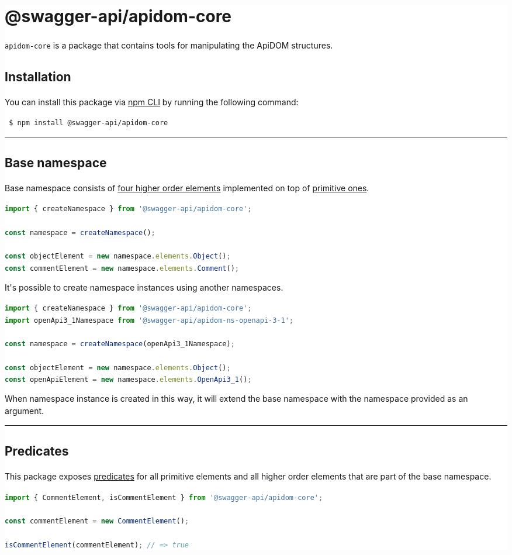 # @swagger-api/apidom-core

`apidom-core` is a package that contains tools for manipulating the ApiDOM structures.

## Installation

You can install this package via [npm CLI](https://docs.npmjs.com/cli) by running the following command:

```sh
 $ npm install @swagger-api/apidom-core
```

---

## Base namespace

Base namespace consists of [four higher order elements](https://github.com/swagger-api/apidom/tree/main/packages/apidom-core/src/elements) implemented on top
of [primitive ones](https://github.com/refractproject/minim/tree/master/lib/primitives).

```js
import { createNamespace } from '@swagger-api/apidom-core';

const namespace = createNamespace();

const objectElement = new namespace.elements.Object();
const commentElement = new namespace.elements.Comment();
```

It's possible to create namespace instances using another namespaces.

```js
import { createNamespace } from '@swagger-api/apidom-core';
import openApi3_1Namespace from '@swagger-api/apidom-ns-openapi-3-1';

const namespace = createNamespace(openApi3_1Namespace);

const objectElement = new namespace.elements.Object();
const openApiElement = new namespace.elements.OpenApi3_1();
```

When namespace instance is created in this way, it will extend the base namespace
with the namespace provided as an argument.

---

## Predicates

This package exposes [predicates](https://github.com/swagger-api/apidom/blob/main/packages/apidom-core/src/predicates/index.ts)
for all primitive elements and all higher order elements that are part of the base namespace.

```js
import { CommentElement, isCommentElement } from '@swagger-api/apidom-core';

const commentElement = new CommentElement();

isCommentElement(commentElement); // => true
```
